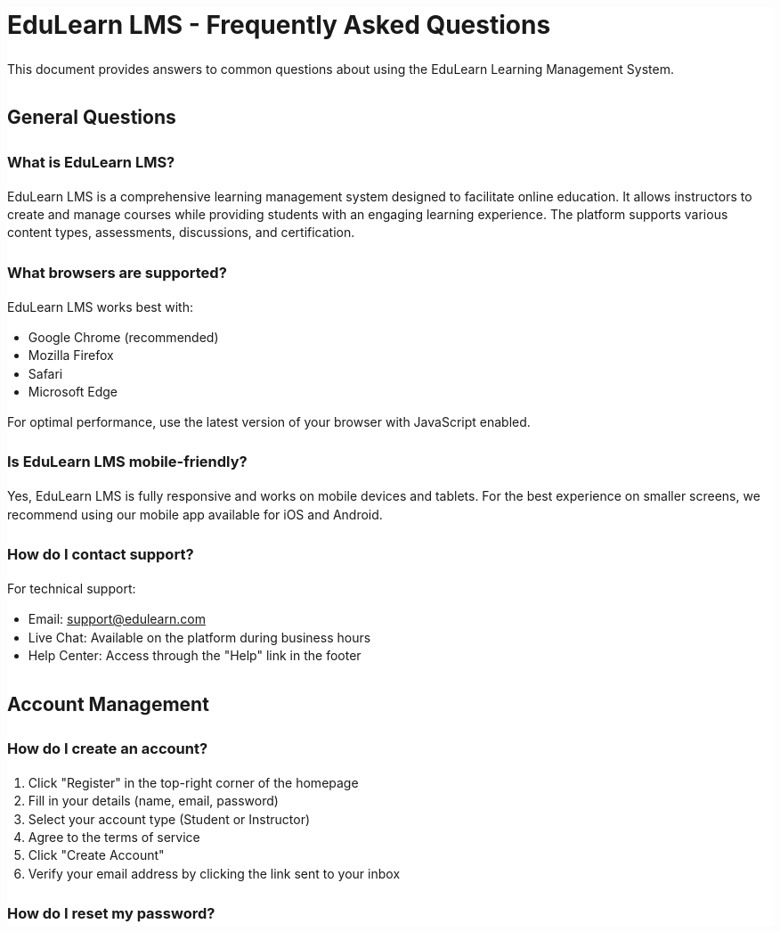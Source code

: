 # EduLearn LMS - Frequently Asked Questions

This document provides answers to common questions about using the EduLearn Learning Management System.

## General Questions

### What is EduLearn LMS?

EduLearn LMS is a comprehensive learning management system designed to facilitate online education. It allows instructors to create and manage courses while providing students with an engaging learning experience. The platform supports various content types, assessments, discussions, and certification.

### What browsers are supported?

EduLearn LMS works best with:

- Google Chrome (recommended)
- Mozilla Firefox
- Safari
- Microsoft Edge

For optimal performance, use the latest version of your browser with JavaScript enabled.

### Is EduLearn LMS mobile-friendly?

Yes, EduLearn LMS is fully responsive and works on mobile devices and tablets. For the best experience on smaller screens, we recommend using our mobile app available for iOS and Android.

### How do I contact support?

For technical support:

- Email: support@edulearn.com
- Live Chat: Available on the platform during business hours
- Help Center: Access through the "Help" link in the footer

## Account Management

### How do I create an account?

1. Click "Register" in the top-right corner of the homepage
2. Fill in your details (name, email, password)
3. Select your account type (Student or Instructor)
4. Agree to the terms of service
5. Click "Create Account"
6. Verify your email address by clicking the link sent to your inbox

### How do I reset my password?
